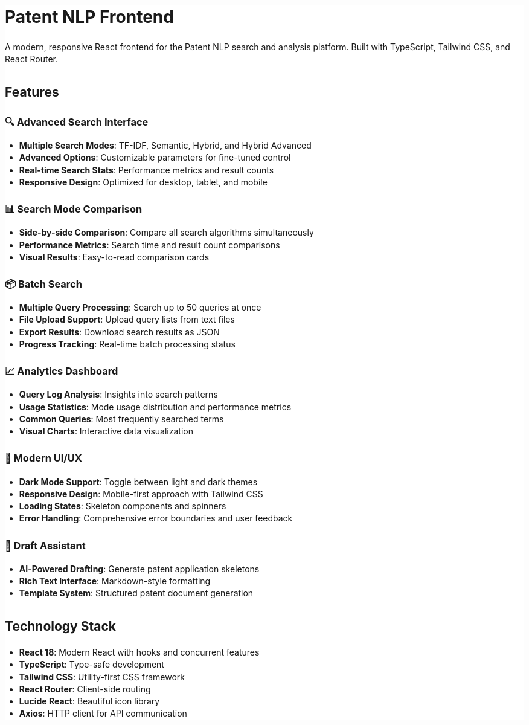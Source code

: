 # Patent NLP Frontend

A modern, responsive React frontend for the Patent NLP search and analysis platform. Built with TypeScript, Tailwind CSS, and React Router.

## Features

### 🔍 Advanced Search Interface
- **Multiple Search Modes**: TF-IDF, Semantic, Hybrid, and Hybrid Advanced
- **Advanced Options**: Customizable parameters for fine-tuned control
- **Real-time Search Stats**: Performance metrics and result counts
- **Responsive Design**: Optimized for desktop, tablet, and mobile

### 📊 Search Mode Comparison
- **Side-by-side Comparison**: Compare all search algorithms simultaneously
- **Performance Metrics**: Search time and result count comparisons
- **Visual Results**: Easy-to-read comparison cards

### 📦 Batch Search
- **Multiple Query Processing**: Search up to 50 queries at once
- **File Upload Support**: Upload query lists from text files
- **Export Results**: Download search results as JSON
- **Progress Tracking**: Real-time batch processing status

### 📈 Analytics Dashboard
- **Query Log Analysis**: Insights into search patterns
- **Usage Statistics**: Mode usage distribution and performance metrics
- **Common Queries**: Most frequently searched terms
- **Visual Charts**: Interactive data visualization

### 🎨 Modern UI/UX
- **Dark Mode Support**: Toggle between light and dark themes
- **Responsive Design**: Mobile-first approach with Tailwind CSS
- **Loading States**: Skeleton components and spinners
- **Error Handling**: Comprehensive error boundaries and user feedback

### 📝 Draft Assistant
- **AI-Powered Drafting**: Generate patent application skeletons
- **Rich Text Interface**: Markdown-style formatting
- **Template System**: Structured patent document generation

## Technology Stack

- **React 18**: Modern React with hooks and concurrent features
- **TypeScript**: Type-safe development
- **Tailwind CSS**: Utility-first CSS framework
- **React Router**: Client-side routing
- **Lucide React**: Beautiful icon library
- **Axios**: HTTP client for API communication
